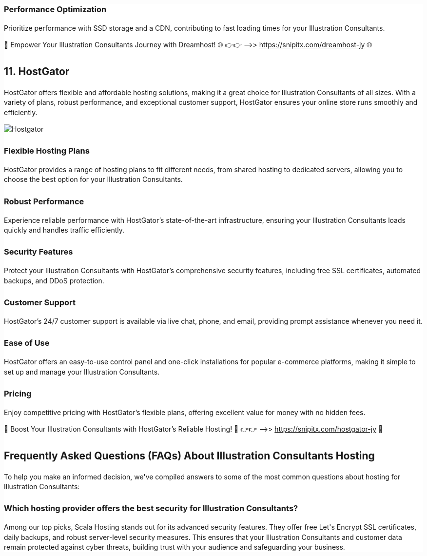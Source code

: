 ### Performance Optimization
Prioritize performance with SSD storage and a CDN, contributing to fast loading times for your Illustration Consultants.

🚀 Empower Your Illustration Consultants Journey with Dreamhost! 🌐
👉👉 -->> https://snipitx.com/dreamhost-jy 🌐

## 11. HostGator

HostGator offers flexible and affordable hosting solutions, making it a great choice for Illustration Consultants of all sizes. With a variety of plans, robust performance, and exceptional customer support, HostGator ensures your online store runs smoothly and efficiently.

![Hostgator](https://i.imgur.com/SNC0dSu.jpeg "Hostgator Hosting")

### Flexible Hosting Plans
HostGator provides a range of hosting plans to fit different needs, from shared hosting to dedicated servers, allowing you to choose the best option for your Illustration Consultants.

### Robust Performance
Experience reliable performance with HostGator’s state-of-the-art infrastructure, ensuring your Illustration Consultants loads quickly and handles traffic efficiently.

### Security Features
Protect your Illustration Consultants with HostGator’s comprehensive security features, including free SSL certificates, automated backups, and DDoS protection.

### Customer Support
HostGator’s 24/7 customer support is available via live chat, phone, and email, providing prompt assistance whenever you need it.

### Ease of Use
HostGator offers an easy-to-use control panel and one-click installations for popular e-commerce platforms, making it simple to set up and manage your Illustration Consultants.

### Pricing
Enjoy competitive pricing with HostGator’s flexible plans, offering excellent value for money with no hidden fees.

🌟 Boost Your Illustration Consultants with HostGator’s Reliable Hosting! 🚀
👉👉 -->> https://snipitx.com/hostgator-jy 🚀

## Frequently Asked Questions (FAQs) About Illustration Consultants Hosting

To help you make an informed decision, we've compiled answers to some of the most common questions about hosting for Illustration Consultants:

### Which hosting provider offers the best security for Illustration Consultants? 
Among our top picks, Scala Hosting stands out for its advanced security features. They offer free Let's Encrypt SSL certificates, daily backups, and robust server-level security measures. This ensures that your Illustration Consultants and customer data remain protected against cyber threats, building trust with your audience and safeguarding your business.

